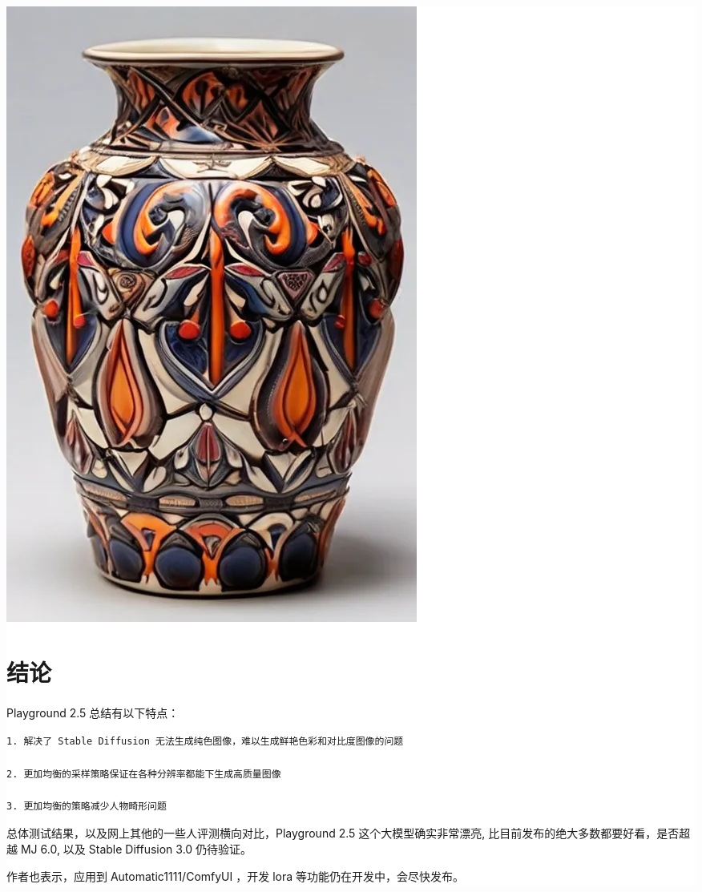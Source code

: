 ![image_1709523690.0862167.png](020.webp)

# 结论
Playground 2.5 总结有以下特点：
```
1. 解决了 Stable Diffusion 无法生成纯色图像，难以生成鲜艳色彩和对比度图像的问题

2. 更加均衡的采样策略保证在各种分辨率都能下生成高质量图像

3. 更加均衡的策略减少人物畸形问题
```

总体测试结果，以及网上其他的一些人评测横向对比，Playground 2.5 这个大模型确实非常漂亮, 比目前发布的绝大多数都要好看，是否超越 MJ 6.0, 以及 Stable Diffusion 3.0 仍待验证。

作者也表示，应用到 Automatic1111/ComfyUI ，开发 lora 等功能仍在开发中，会尽快发布。





